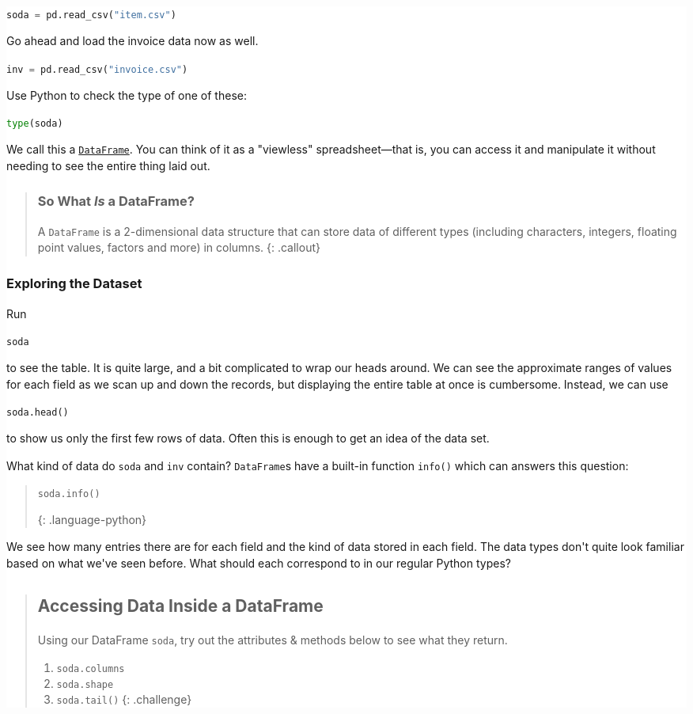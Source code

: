 ```python
soda = pd.read_csv("item.csv")
```

Go ahead and load the invoice data now as well.

```python
inv = pd.read_csv("invoice.csv")
```

Use Python to check the type of one of these:

```python
type(soda)
```

We call this a [`DataFrame`](http://pandas.pydata.org/pandas-docs/stable/dsintro.html#dataframe).  You can think of it as a "viewless" spreadsheet—that is, you can access it and manipulate it without needing to see the entire thing laid out.

> ### So What _Is_ a DataFrame?
>
> A `DataFrame` is a 2-dimensional data structure that can store data of different types (including characters, integers, floating point values, factors and more) in columns.
{: .callout}

### Exploring the Dataset

Run

```python
soda
```

to see the table.  It is quite large, and a bit complicated to wrap our heads around.  We can see the approximate ranges of values for each field as we scan up and down the records, but displaying the entire table at once is cumbersome.  Instead, we can use

```python
soda.head()   
```

to show us only the first few rows of data.  Often this is enough to get an idea of the data set.

What kind of data do `soda` and `inv` contain?  `DataFrame`s have a built-in function `info()` which can answers this question:

> ~~~
> soda.info()
> ~~~
> {: .language-python}

We see how many entries there are for each field and the kind of data stored in each field.  The data types don't quite look familiar based on what we've seen before.  What should each correspond to in our regular Python types?

> ## Accessing Data Inside a DataFrame
>
> Using our DataFrame `soda`, try out the attributes & methods below to see
> what they return.
>
> 1. `soda.columns`
> 2. `soda.shape`
> 3. `soda.tail()`
{: .challenge}
